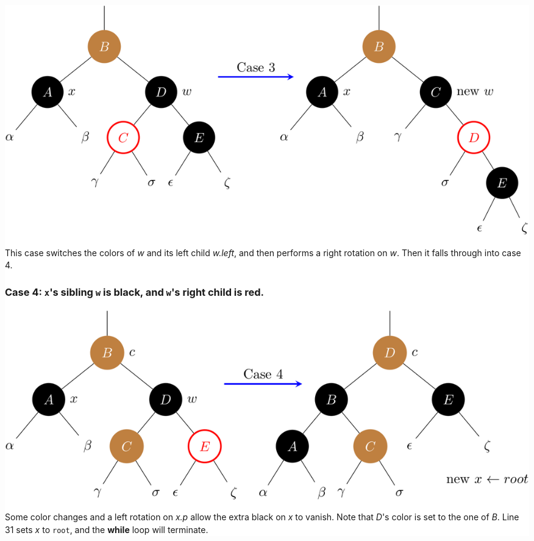 <img src="image/rb-delete-fix3.png">

This case switches the colors of *w* and its left child *w.left*, and then performs a right rotation on *w*. Then it falls through into case 4.

### Case 4: `x`'s sibling `w` is black, and `w`'s right child is red.

<img src="image/rb-delete-fix4.png">

Some color changes and a left rotation on *x.p* allow the extra black on *x* to vanish. Note that *D*'s color is set to the one of *B*. Line 31 sets *x* to `root`, and the **while** loop will terminate.